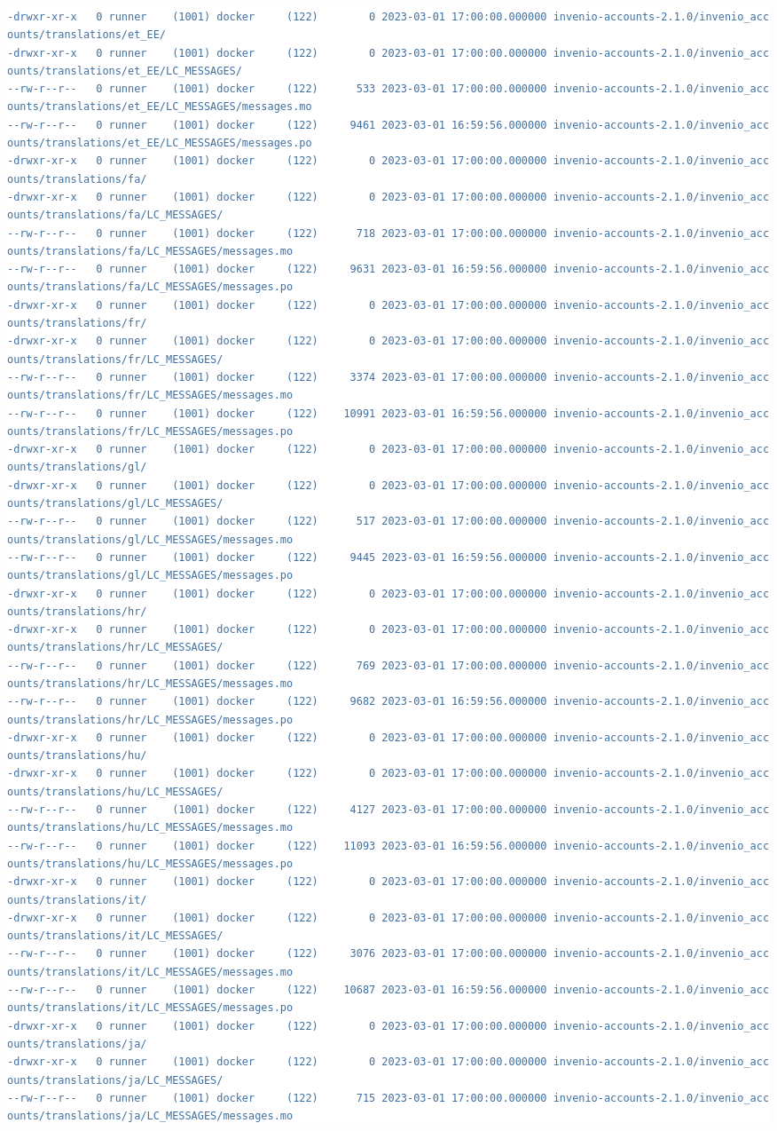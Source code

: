 ```diff
-drwxr-xr-x   0 runner    (1001) docker     (122)        0 2023-03-01 17:00:00.000000 invenio-accounts-2.1.0/invenio_accounts/translations/et_EE/
-drwxr-xr-x   0 runner    (1001) docker     (122)        0 2023-03-01 17:00:00.000000 invenio-accounts-2.1.0/invenio_accounts/translations/et_EE/LC_MESSAGES/
--rw-r--r--   0 runner    (1001) docker     (122)      533 2023-03-01 17:00:00.000000 invenio-accounts-2.1.0/invenio_accounts/translations/et_EE/LC_MESSAGES/messages.mo
--rw-r--r--   0 runner    (1001) docker     (122)     9461 2023-03-01 16:59:56.000000 invenio-accounts-2.1.0/invenio_accounts/translations/et_EE/LC_MESSAGES/messages.po
-drwxr-xr-x   0 runner    (1001) docker     (122)        0 2023-03-01 17:00:00.000000 invenio-accounts-2.1.0/invenio_accounts/translations/fa/
-drwxr-xr-x   0 runner    (1001) docker     (122)        0 2023-03-01 17:00:00.000000 invenio-accounts-2.1.0/invenio_accounts/translations/fa/LC_MESSAGES/
--rw-r--r--   0 runner    (1001) docker     (122)      718 2023-03-01 17:00:00.000000 invenio-accounts-2.1.0/invenio_accounts/translations/fa/LC_MESSAGES/messages.mo
--rw-r--r--   0 runner    (1001) docker     (122)     9631 2023-03-01 16:59:56.000000 invenio-accounts-2.1.0/invenio_accounts/translations/fa/LC_MESSAGES/messages.po
-drwxr-xr-x   0 runner    (1001) docker     (122)        0 2023-03-01 17:00:00.000000 invenio-accounts-2.1.0/invenio_accounts/translations/fr/
-drwxr-xr-x   0 runner    (1001) docker     (122)        0 2023-03-01 17:00:00.000000 invenio-accounts-2.1.0/invenio_accounts/translations/fr/LC_MESSAGES/
--rw-r--r--   0 runner    (1001) docker     (122)     3374 2023-03-01 17:00:00.000000 invenio-accounts-2.1.0/invenio_accounts/translations/fr/LC_MESSAGES/messages.mo
--rw-r--r--   0 runner    (1001) docker     (122)    10991 2023-03-01 16:59:56.000000 invenio-accounts-2.1.0/invenio_accounts/translations/fr/LC_MESSAGES/messages.po
-drwxr-xr-x   0 runner    (1001) docker     (122)        0 2023-03-01 17:00:00.000000 invenio-accounts-2.1.0/invenio_accounts/translations/gl/
-drwxr-xr-x   0 runner    (1001) docker     (122)        0 2023-03-01 17:00:00.000000 invenio-accounts-2.1.0/invenio_accounts/translations/gl/LC_MESSAGES/
--rw-r--r--   0 runner    (1001) docker     (122)      517 2023-03-01 17:00:00.000000 invenio-accounts-2.1.0/invenio_accounts/translations/gl/LC_MESSAGES/messages.mo
--rw-r--r--   0 runner    (1001) docker     (122)     9445 2023-03-01 16:59:56.000000 invenio-accounts-2.1.0/invenio_accounts/translations/gl/LC_MESSAGES/messages.po
-drwxr-xr-x   0 runner    (1001) docker     (122)        0 2023-03-01 17:00:00.000000 invenio-accounts-2.1.0/invenio_accounts/translations/hr/
-drwxr-xr-x   0 runner    (1001) docker     (122)        0 2023-03-01 17:00:00.000000 invenio-accounts-2.1.0/invenio_accounts/translations/hr/LC_MESSAGES/
--rw-r--r--   0 runner    (1001) docker     (122)      769 2023-03-01 17:00:00.000000 invenio-accounts-2.1.0/invenio_accounts/translations/hr/LC_MESSAGES/messages.mo
--rw-r--r--   0 runner    (1001) docker     (122)     9682 2023-03-01 16:59:56.000000 invenio-accounts-2.1.0/invenio_accounts/translations/hr/LC_MESSAGES/messages.po
-drwxr-xr-x   0 runner    (1001) docker     (122)        0 2023-03-01 17:00:00.000000 invenio-accounts-2.1.0/invenio_accounts/translations/hu/
-drwxr-xr-x   0 runner    (1001) docker     (122)        0 2023-03-01 17:00:00.000000 invenio-accounts-2.1.0/invenio_accounts/translations/hu/LC_MESSAGES/
--rw-r--r--   0 runner    (1001) docker     (122)     4127 2023-03-01 17:00:00.000000 invenio-accounts-2.1.0/invenio_accounts/translations/hu/LC_MESSAGES/messages.mo
--rw-r--r--   0 runner    (1001) docker     (122)    11093 2023-03-01 16:59:56.000000 invenio-accounts-2.1.0/invenio_accounts/translations/hu/LC_MESSAGES/messages.po
-drwxr-xr-x   0 runner    (1001) docker     (122)        0 2023-03-01 17:00:00.000000 invenio-accounts-2.1.0/invenio_accounts/translations/it/
-drwxr-xr-x   0 runner    (1001) docker     (122)        0 2023-03-01 17:00:00.000000 invenio-accounts-2.1.0/invenio_accounts/translations/it/LC_MESSAGES/
--rw-r--r--   0 runner    (1001) docker     (122)     3076 2023-03-01 17:00:00.000000 invenio-accounts-2.1.0/invenio_accounts/translations/it/LC_MESSAGES/messages.mo
--rw-r--r--   0 runner    (1001) docker     (122)    10687 2023-03-01 16:59:56.000000 invenio-accounts-2.1.0/invenio_accounts/translations/it/LC_MESSAGES/messages.po
-drwxr-xr-x   0 runner    (1001) docker     (122)        0 2023-03-01 17:00:00.000000 invenio-accounts-2.1.0/invenio_accounts/translations/ja/
-drwxr-xr-x   0 runner    (1001) docker     (122)        0 2023-03-01 17:00:00.000000 invenio-accounts-2.1.0/invenio_accounts/translations/ja/LC_MESSAGES/
--rw-r--r--   0 runner    (1001) docker     (122)      715 2023-03-01 17:00:00.000000 invenio-accounts-2.1.0/invenio_accounts/translations/ja/LC_MESSAGES/messages.mo
```